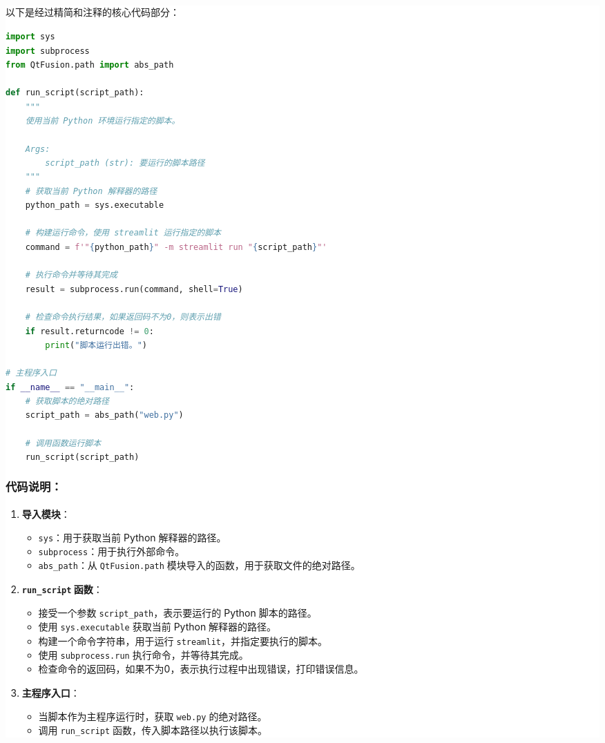 以下是经过精简和注释的核心代码部分：

```python
import sys
import subprocess
from QtFusion.path import abs_path

def run_script(script_path):
    """
    使用当前 Python 环境运行指定的脚本。

    Args:
        script_path (str): 要运行的脚本路径
    """
    # 获取当前 Python 解释器的路径
    python_path = sys.executable

    # 构建运行命令，使用 streamlit 运行指定的脚本
    command = f'"{python_path}" -m streamlit run "{script_path}"'

    # 执行命令并等待其完成
    result = subprocess.run(command, shell=True)
    
    # 检查命令执行结果，如果返回码不为0，则表示出错
    if result.returncode != 0:
        print("脚本运行出错。")

# 主程序入口
if __name__ == "__main__":
    # 获取脚本的绝对路径
    script_path = abs_path("web.py")

    # 调用函数运行脚本
    run_script(script_path)
```

### 代码说明：
1. **导入模块**：
   - `sys`：用于获取当前 Python 解释器的路径。
   - `subprocess`：用于执行外部命令。
   - `abs_path`：从 `QtFusion.path` 模块导入的函数，用于获取文件的绝对路径。

2. **`run_script` 函数**：
   - 接受一个参数 `script_path`，表示要运行的 Python 脚本的路径。
   - 使用 `sys.executable` 获取当前 Python 解释器的路径。
   - 构建一个命令字符串，用于运行 `streamlit`，并指定要执行的脚本。
   - 使用 `subprocess.run` 执行命令，并等待其完成。
   - 检查命令的返回码，如果不为0，表示执行过程中出现错误，打印错误信息。

3. **主程序入口**：
   - 当脚本作为主程序运行时，获取 `web.py` 的绝对路径。
   - 调用 `run_script` 函数，传入脚本路径以执行该脚本。
